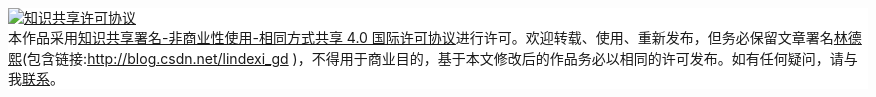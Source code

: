 <a rel="license" href="http://creativecommons.org/licenses/by-nc-sa/4.0/"><img alt="知识共享许可协议" style="border-width:0" src="https://licensebuttons.net/l/by-nc-sa/4.0/88x31.png" /></a><br />本作品采用<a rel="license" href="http://creativecommons.org/licenses/by-nc-sa/4.0/">知识共享署名-非商业性使用-相同方式共享 4.0 国际许可协议</a>进行许可。欢迎转载、使用、重新发布，但务必保留文章署名[林德熙](http://blog.csdn.net/lindexi_gd)(包含链接:http://blog.csdn.net/lindexi_gd )，不得用于商业目的，基于本文修改后的作品务必以相同的许可发布。如有任何疑问，请与我[联系](mailto:lindexi_gd@163.com)。


